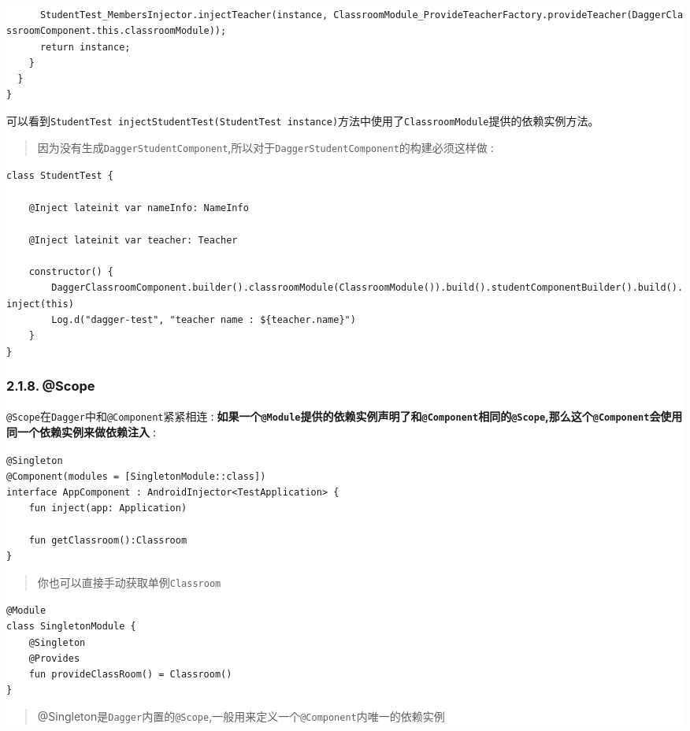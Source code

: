```
      StudentTest_MembersInjector.injectTeacher(instance, ClassroomModule_ProvideTeacherFactory.provideTeacher(DaggerClassroomComponent.this.classroomModule));
      return instance;
    }
  }
}
```

可以看到`StudentTest injectStudentTest(StudentTest instance)`方法中使用了`ClassroomModule`提供的依赖实例方法。

>因为没有生成`DaggerStudentComponent`,所以对于`DaggerStudentComponent`的构建必须这样做 :

```
class StudentTest {
    
    @Inject lateinit var nameInfo: NameInfo
    
    @Inject lateinit var teacher: Teacher

    constructor() {
        DaggerClassroomComponent.builder().classroomModule(ClassroomModule()).build().studentComponentBuilder().build().inject(this)
        Log.d("dagger-test", "teacher name : ${teacher.name}")
    }
}
```

### 2.1.8. @Scope

`@Scope`在`Dagger`中和`@Component`紧紧相连 : **如果一个`@Module`提供的依赖实例声明了和`@Component`相同的`@Scope`,那么这个`@Component`会使用同一个依赖实例来做依赖注入** : 

```
@Singleton
@Component(modules = [SingletonModule::class])
interface AppComponent : AndroidInjector<TestApplication> {
    fun inject(app: Application)

    fun getClassroom():Classroom
}
```

>你也可以直接手动获取单例`Classroom`

```
@Module
class SingletonModule {
    @Singleton
    @Provides
    fun provideClassRoom() = Classroom()
}
```

>@Singleton是`Dagger`内置的`@Scope`,一般用来定义一个`@Component`内唯一的依赖实例
